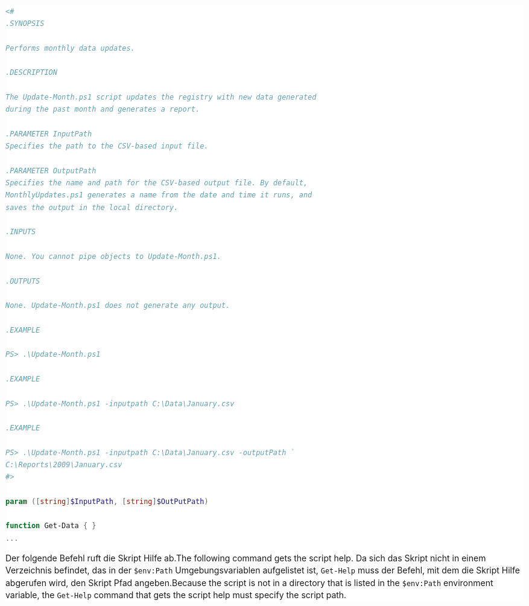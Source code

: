 ```powershell
<#
.SYNOPSIS

Performs monthly data updates.

.DESCRIPTION

The Update-Month.ps1 script updates the registry with new data generated
during the past month and generates a report.

.PARAMETER InputPath
Specifies the path to the CSV-based input file.

.PARAMETER OutputPath
Specifies the name and path for the CSV-based output file. By default,
MonthlyUpdates.ps1 generates a name from the date and time it runs, and
saves the output in the local directory.

.INPUTS

None. You cannot pipe objects to Update-Month.ps1.

.OUTPUTS

None. Update-Month.ps1 does not generate any output.

.EXAMPLE

PS> .\Update-Month.ps1

.EXAMPLE

PS> .\Update-Month.ps1 -inputpath C:\Data\January.csv

.EXAMPLE

PS> .\Update-Month.ps1 -inputpath C:\Data\January.csv -outputPath `
C:\Reports\2009\January.csv
#>

param ([string]$InputPath, [string]$OutPutPath)

function Get-Data { }
...
```

<span data-ttu-id="f91b5-269">Der folgende Befehl ruft die Skript Hilfe ab.</span><span class="sxs-lookup"><span data-stu-id="f91b5-269">The following command gets the script help.</span></span> <span data-ttu-id="f91b5-270">Da sich das Skript nicht in einem Verzeichnis befindet, das in der `$env:Path` Umgebungsvariablen aufgelistet ist, `Get-Help` muss der Befehl, mit dem die Skript Hilfe abgerufen wird, den Skript Pfad angeben.</span><span class="sxs-lookup"><span data-stu-id="f91b5-270">Because the script is not in a directory that is listed in the `$env:Path` environment variable, the `Get-Help` command that gets the script help must specify the script path.</span></span>
